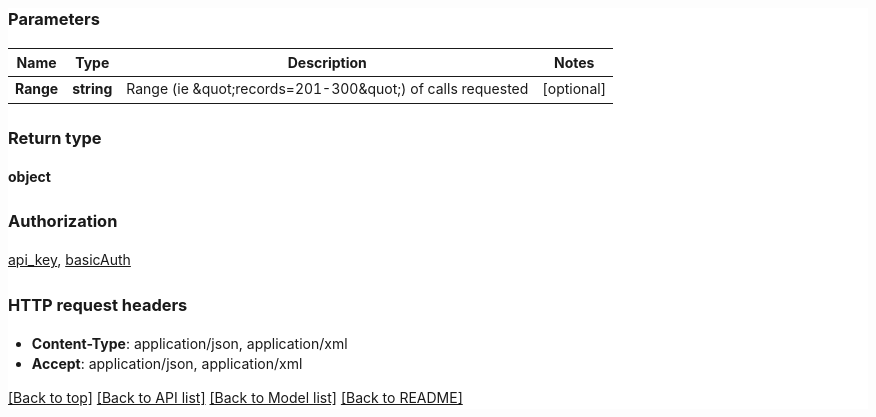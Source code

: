 ### Parameters

Name | Type | Description  | Notes
------------- | ------------- | ------------- | -------------
 **Range** | **string**| Range (ie \&quot;records&#x3D;201-300\&quot;) of calls requested | [optional]

### Return type

**object**

### Authorization

[api_key](../../README.md#api_key), [basicAuth](../../README.md#basicAuth)

### HTTP request headers

 - **Content-Type**: application/json, application/xml
 - **Accept**: application/json, application/xml

[[Back to top]](#) [[Back to API list]](../../README.md#documentation-for-api-endpoints) [[Back to Model list]](../../README.md#documentation-for-models) [[Back to README]](../../README.md)

